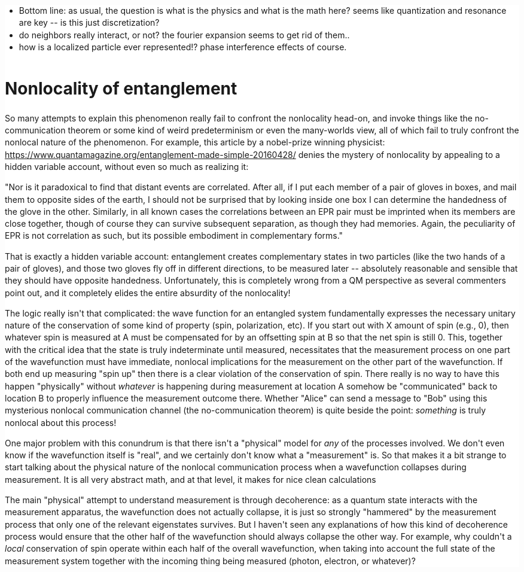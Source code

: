 

- Bottom line: as usual, the question is what is the physics and what is the math here? seems like quantization and resonance are key -- is this just discretization?
- do neighbors really interact, or not? the fourier expansion seems to get rid of them..
- how is a localized particle ever represented!? phase interference effects of course.

# Nonlocality of entanglement

So many attempts to explain this phenomenon really fail to confront the nonlocality head-on, and invoke things like the no-communication theorem or some kind of weird predeterminism or even the many-worlds view, all of which fail to truly confront the nonlocal nature of the phenomenon. For example, this article by a nobel-prize winning physicist: <https://www.quantamagazine.org/entanglement-made-simple-20160428/> denies the mystery of nonlocality by appealing to a hidden variable account, without even so much as realizing it:

"Nor is it paradoxical to find that distant events are correlated. After all, if I put each member of a pair of gloves in boxes, and mail them to opposite sides of the earth, I should not be surprised that by looking inside one box I can determine the handedness of the glove in the other. Similarly, in all known cases the correlations between an EPR pair must be imprinted when its members are close together, though of course they can survive subsequent separation, as though they had memories. Again, the peculiarity of EPR is not correlation as such, but its possible embodiment in complementary forms."

That is exactly a hidden variable account: entanglement creates complementary states in two particles (like the two hands of a pair of gloves), and those two gloves fly off in different directions, to be measured later -- absolutely reasonable and sensible that they should have opposite handedness. Unfortunately, this is completely wrong from a QM perspective as several commenters point out, and it completely elides the entire absurdity of the nonlocality!

The logic really isn't that complicated: the wave function for an entangled system fundamentally expresses the necessary unitary nature of the conservation of some kind of property (spin, polarization, etc). If you start out with X amount of spin (e.g., 0), then whatever spin is measured at A must be compensated for by an offsetting spin at B so that the net spin is still 0. This, together with the critical idea that the state is truly indeterminate until measured, necessitates that the measurement process on one part of the wavefunction must have immediate, nonlocal implications for the measurement on the other part of the wavefunction. If both end up measuring "spin up" then there is a clear violation of the conservation of spin. There really is no way to have this happen "physically" without *whatever* is happening during measurement at location A somehow be "communicated" back to location B to properly influence the measurement outcome there. Whether "Alice" can send a message to "Bob" using this mysterious nonlocal communication channel (the no-communication theorem) is quite beside the point: *something* is truly nonlocal about this process!

One major problem with this conundrum is that there isn't a "physical" model for *any* of the processes involved. We don't even know if the wavefunction itself is "real", and we certainly don't know what a "measurement" is. So that makes it a bit strange to start talking about the physical nature of the nonlocal communication process when a wavefunction collapses during measurement. It is all very abstract math, and at that level, it makes for nice clean calculations

The main "physical" attempt to understand measurement is through decoherence: as a quantum state interacts with the measurement apparatus, the wavefunction does not actually collapse, it is just so strongly "hammered" by the measurement process that only one of the relevant eigenstates survives. But I haven't seen any explanations of how this kind of decoherence process would ensure that the other half of the wavefunction should always collapse the other way. For example, why couldn't a *local* conservation of spin operate within each half of the overall wavefunction, when taking into account the full state of the measurement system together with the incoming thing being measured (photon, electron, or whatever)?
